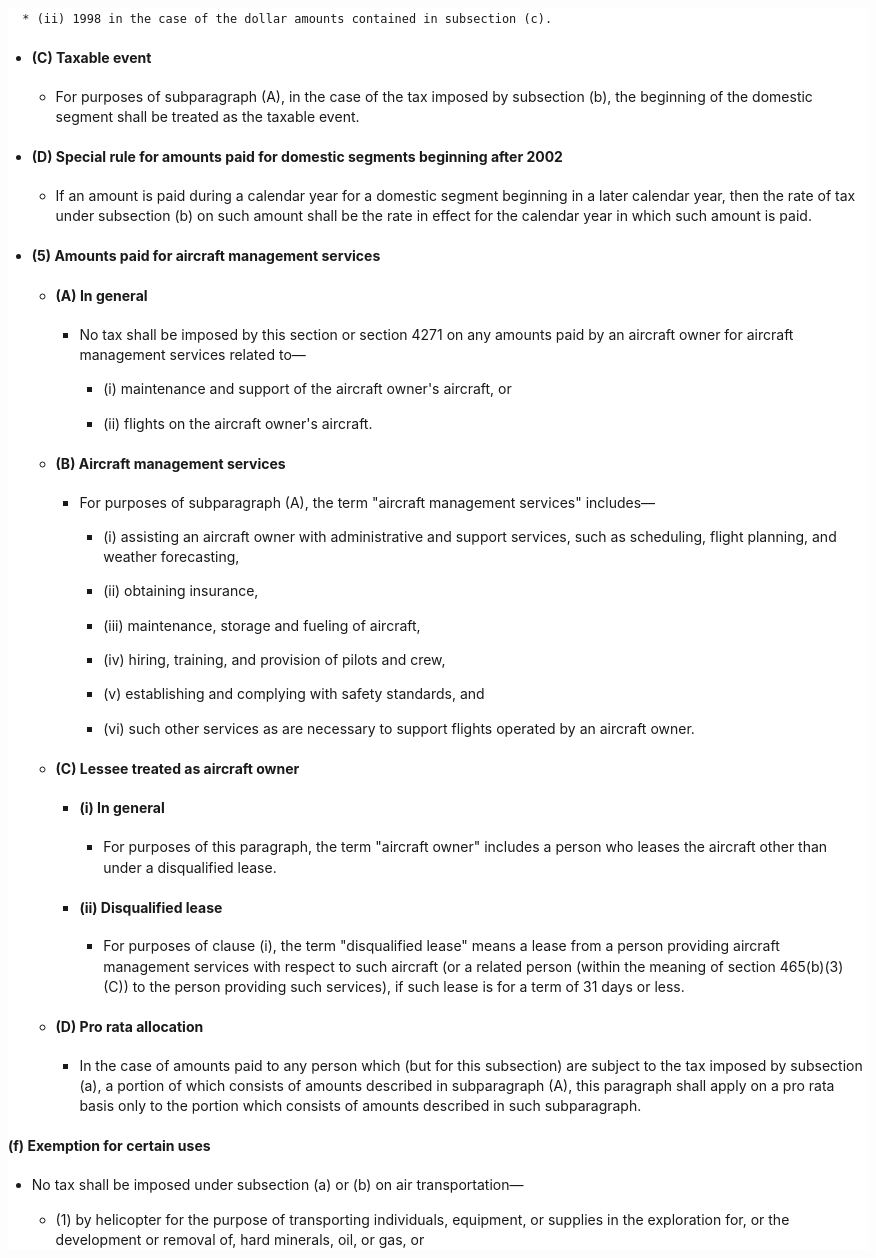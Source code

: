       * (ii) 1998 in the case of the dollar amounts contained in subsection (c).

  * #### (C) Taxable event
    * For purposes of subparagraph (A), in the case of the tax imposed by subsection (b), the beginning of the domestic segment shall be treated as the taxable event.

  * #### (D) Special rule for amounts paid for domestic segments beginning after 2002
    * If an amount is paid during a calendar year for a domestic segment beginning in a later calendar year, then the rate of tax under subsection (b) on such amount shall be the rate in effect for the calendar year in which such amount is paid.

* #### (5) Amounts paid for aircraft management services
  * #### (A) In general
    * No tax shall be imposed by this section or section 4271 on any amounts paid by an aircraft owner for aircraft management services related to—

      * (i) maintenance and support of the aircraft owner's aircraft, or

      * (ii) flights on the aircraft owner's aircraft.

  * #### (B) Aircraft management services
    * For purposes of subparagraph (A), the term "aircraft management services" includes—

      * (i) assisting an aircraft owner with administrative and support services, such as scheduling, flight planning, and weather forecasting,

      * (ii) obtaining insurance,

      * (iii) maintenance, storage and fueling of aircraft,

      * (iv) hiring, training, and provision of pilots and crew,

      * (v) establishing and complying with safety standards, and

      * (vi) such other services as are necessary to support flights operated by an aircraft owner.

  * #### (C) Lessee treated as aircraft owner
    * #### (i) In general
      * For purposes of this paragraph, the term "aircraft owner" includes a person who leases the aircraft other than under a disqualified lease.

    * #### (ii) Disqualified lease
      * For purposes of clause (i), the term "disqualified lease" means a lease from a person providing aircraft management services with respect to such aircraft (or a related person (within the meaning of section 465(b)(3)(C)) to the person providing such services), if such lease is for a term of 31 days or less.

  * #### (D) Pro rata allocation
    * In the case of amounts paid to any person which (but for this subsection) are subject to the tax imposed by subsection (a), a portion of which consists of amounts described in subparagraph (A), this paragraph shall apply on a pro rata basis only to the portion which consists of amounts described in such subparagraph.

#### (f) Exemption for certain uses
* No tax shall be imposed under subsection (a) or (b) on air transportation—

  * (1) by helicopter for the purpose of transporting individuals, equipment, or supplies in the exploration for, or the development or removal of, hard minerals, oil, or gas, or
